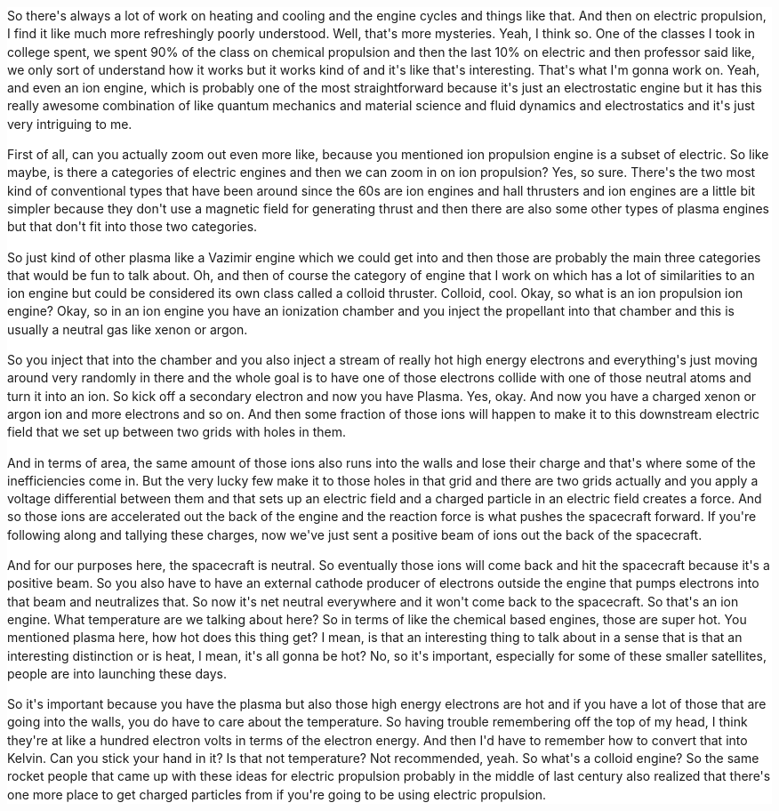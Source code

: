 So there's always a lot of work on heating and cooling and the engine cycles and things like that. And then on electric propulsion, I find it like much more refreshingly poorly understood. Well, that's more mysteries. Yeah, I think so. One of the classes I took in college spent, we spent 90% of the class on chemical propulsion and then the last 10% on electric and then professor said like, we only sort of understand how it works but it works kind of and it's like that's interesting. That's what I'm gonna work on. Yeah, and even an ion engine, which is probably one of the most straightforward because it's just an electrostatic engine but it has this really awesome combination of like quantum mechanics and material science and fluid dynamics and electrostatics and it's just very intriguing to me.

First of all, can you actually zoom out even more like, because you mentioned ion propulsion engine is a subset of electric. So like maybe, is there a categories of electric engines and then we can zoom in on ion propulsion? Yes, so sure. There's the two most kind of conventional types that have been around since the 60s are ion engines and hall thrusters and ion engines are a little bit simpler because they don't use a magnetic field for generating thrust and then there are also some other types of plasma engines but that don't fit into those two categories.

So just kind of other plasma like a Vazimir engine which we could get into and then those are probably the main three categories that would be fun to talk about. Oh, and then of course the category of engine that I work on which has a lot of similarities to an ion engine but could be considered its own class called a colloid thruster. Colloid, cool. Okay, so what is an ion propulsion ion engine? Okay, so in an ion engine you have an ionization chamber and you inject the propellant into that chamber and this is usually a neutral gas like xenon or argon.

So you inject that into the chamber and you also inject a stream of really hot high energy electrons and everything's just moving around very randomly in there and the whole goal is to have one of those electrons collide with one of those neutral atoms and turn it into an ion. So kick off a secondary electron and now you have Plasma. Yes, okay. And now you have a charged xenon or argon ion and more electrons and so on. And then some fraction of those ions will happen to make it to this downstream electric field that we set up between two grids with holes in them.

And in terms of area, the same amount of those ions also runs into the walls and lose their charge and that's where some of the inefficiencies come in. But the very lucky few make it to those holes in that grid and there are two grids actually and you apply a voltage differential between them and that sets up an electric field and a charged particle in an electric field creates a force. And so those ions are accelerated out the back of the engine and the reaction force is what pushes the spacecraft forward. If you're following along and tallying these charges, now we've just sent a positive beam of ions out the back of the spacecraft.

And for our purposes here, the spacecraft is neutral. So eventually those ions will come back and hit the spacecraft because it's a positive beam. So you also have to have an external cathode producer of electrons outside the engine that pumps electrons into that beam and neutralizes that. So now it's net neutral everywhere and it won't come back to the spacecraft. So that's an ion engine. What temperature are we talking about here? So in terms of like the chemical based engines, those are super hot. You mentioned plasma here, how hot does this thing get? I mean, is that an interesting thing to talk about in a sense that is that an interesting distinction or is heat, I mean, it's all gonna be hot? No, so it's important, especially for some of these smaller satellites, people are into launching these days.

So it's important because you have the plasma but also those high energy electrons are hot and if you have a lot of those that are going into the walls, you do have to care about the temperature. So having trouble remembering off the top of my head, I think they're at like a hundred electron volts in terms of the electron energy. And then I'd have to remember how to convert that into Kelvin. Can you stick your hand in it? Is that not temperature? Not recommended, yeah. So what's a colloid engine? So the same rocket people that came up with these ideas for electric propulsion probably in the middle of last century also realized that there's one more place to get charged particles from if you're going to be using electric propulsion.
